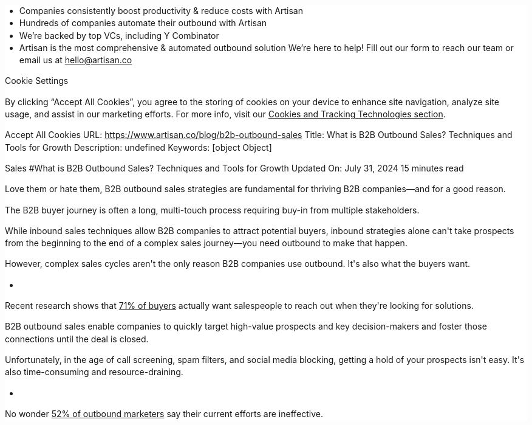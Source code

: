 - Companies consistently boost productivity & reduce costs with Artisan
- Hundreds of companies automate their outbound with Artisan
- We’re backed by top VCs, including Y Combinator
- Artisan is the most comprehensive & automated outbound solution
We’re here to help! Fill out our form to reach our team or email us at [hello@artisan.co](mailto:hello@artisan.co)

Cookie Settings

By clicking “Accept All Cookies”, you agree to the storing of cookies on your device to enhance site navigation, analyze site usage, and assist in our marketing efforts. For more info, visit our [Cookies and Tracking Technologies section](/privacy-policy#do_we_use_cookies_and_other_tracking_technologies?).

Accept All Cookies
URL: https://www.artisan.co/blog/b2b-outbound-sales
Title: What is B2B Outbound Sales? Techniques and Tools for Growth
Description: undefined
Keywords: [object Object]

Sales
#What is B2B Outbound Sales? Techniques and Tools for Growth
Updated On: July 31, 2024
15 minutes read
[](mailto:?body=https://www.artisan.co/blog/b2b-outbound-sales)

Love them or hate them, B2B outbound sales strategies are fundamental for thriving B2B companies—and for a good reason. 


The B2B buyer journey is often a long, multi-touch process requiring buy-in from multiple stakeholders.


While inbound sales techniques allow B2B companies to attract potential buyers, inbound strategies alone can't take prospects from the beginning to the end of a complex sales journey—you need outbound to make that happen. 


However, complex sales cycles aren't the only reason B2B companies use outbound. It's also what the buyers want. 


- 
Recent research shows that [71% of buyers](https://www.rainsalestraining.com/blog/when-do-buyers-want-to-talk-to-sellers-the-time-is-now) actually want salespeople to reach out when they're looking for solutions. 



B2B outbound sales enable companies to quickly target high-value prospects and key decision-makers and foster those connections until the deal is closed. 


Unfortunately, in the age of call screening, spam filters, and social media blocking, getting a hold of your prospects isn't easy. It's also time-consuming and resource-draining. 



- 
No wonder [52% of outbound marketers](https://spotio.com/blog/sales-statistics/#:~:text=14.-,Outbound%20Sales%20Statistics,prior%20to%20making%20a%20call.) say their current efforts are ineffective. 
